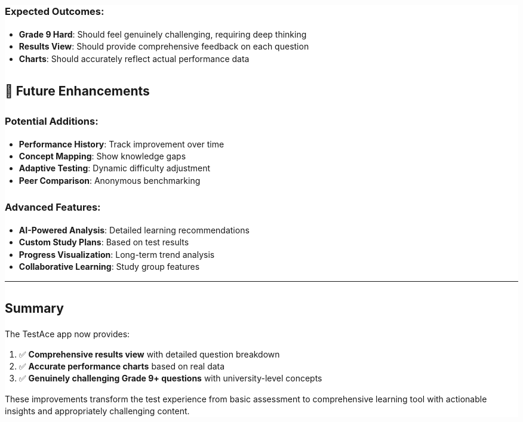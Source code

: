 ### Expected Outcomes:
- **Grade 9 Hard**: Should feel genuinely challenging, requiring deep thinking
- **Results View**: Should provide comprehensive feedback on each question
- **Charts**: Should accurately reflect actual performance data

## 🔮 Future Enhancements

### Potential Additions:
- **Performance History**: Track improvement over time
- **Concept Mapping**: Show knowledge gaps
- **Adaptive Testing**: Dynamic difficulty adjustment
- **Peer Comparison**: Anonymous benchmarking

### Advanced Features:
- **AI-Powered Analysis**: Detailed learning recommendations
- **Custom Study Plans**: Based on test results
- **Progress Visualization**: Long-term trend analysis
- **Collaborative Learning**: Study group features

---

## Summary

The TestAce app now provides:
1. ✅ **Comprehensive results view** with detailed question breakdown
2. ✅ **Accurate performance charts** based on real data
3. ✅ **Genuinely challenging Grade 9+ questions** with university-level concepts

These improvements transform the test experience from basic assessment to comprehensive learning tool with actionable insights and appropriately challenging content.

